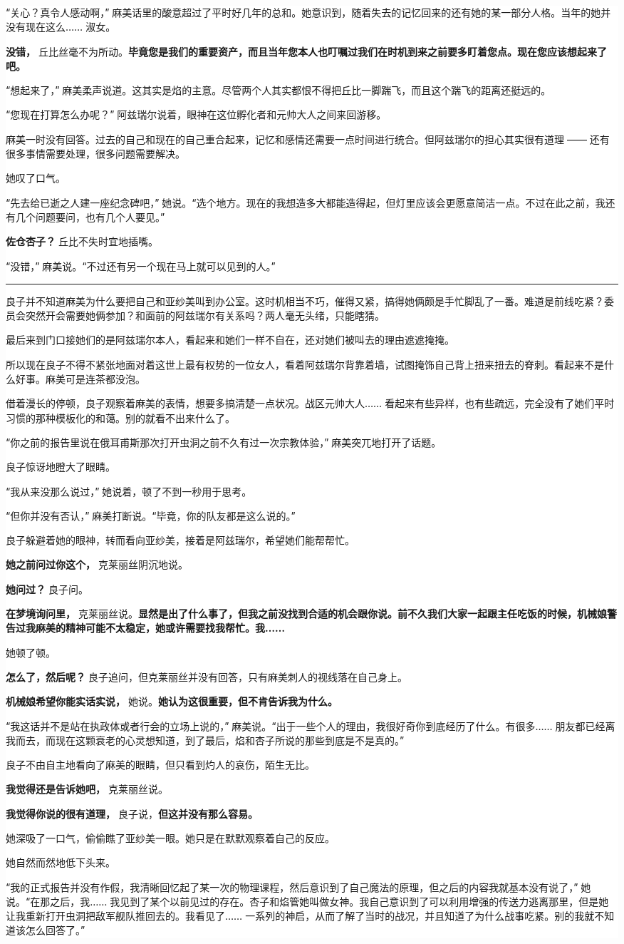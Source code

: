 “关心？真令人感动啊，” 麻美话里的酸意超过了平时好几年的总和。她意识到，随着失去的记忆回来的还有她的某一部分人格。当年的她并没有现在这么…… 淑女。

**没错，** 丘比丝毫不为所动。**毕竟您是我们的重要资产，而且当年您本人也叮嘱过我们在时机到来之前要多盯着您点。现在您应该想起来了吧。**

“想起来了，” 麻美柔声说道。这其实是焰的主意。尽管两个人其实都恨不得把丘比一脚踹飞，而且这个踹飞的距离还挺远的。

“您现在打算怎么办呢？” 阿兹瑞尔说着，眼神在这位孵化者和元帅大人之间来回游移。

麻美一时没有回答。过去的自己和现在的自己重合起来，记忆和感情还需要一点时间进行统合。但阿兹瑞尔的担心其实很有道理 —— 还有很多事情需要处理，很多问题需要解决。

她叹了口气。

“先去给已逝之人建一座纪念碑吧，” 她说。“选个地方。现在的我想造多大都能造得起，但灯里应该会更愿意简洁一点。不过在此之前，我还有几个问题要问，也有几个人要见。”

**佐仓杏子？** 丘比不失时宜地插嘴。

“没错，” 麻美说。“不过还有另一个现在马上就可以见到的人。”

---

良子并不知道麻美为什么要把自己和亚纱美叫到办公室。这时机相当不巧，催得又紧，搞得她俩颇是手忙脚乱了一番。难道是前线吃紧？委员会突然开会需要她俩参加？和面前的阿兹瑞尔有关系吗？两人毫无头绪，只能瞎猜。

最后来到门口接她们的是阿兹瑞尔本人，看起来和她们一样不自在，还对她们被叫去的理由遮遮掩掩。

所以现在良子不得不紧张地面对着这世上最有权势的一位女人，看着阿兹瑞尔背靠着墙，试图掩饰自己背上扭来扭去的脊刺。看起来不是什么好事。麻美可是连茶都没泡。

借着漫长的停顿，良子观察着麻美的表情，想要多搞清楚一点状况。战区元帅大人…… 看起来有些异样，也有些疏远，完全没有了她们平时习惯的那种模板化的和蔼。别的就看不出来什么了。

“你之前的报告里说在俄耳甫斯那次打开虫洞之前不久有过一次宗教体验，” 麻美突兀地打开了话题。

良子惊讶地瞪大了眼睛。

“我从来没那么说过，” 她说着，顿了不到一秒用于思考。

“但你并没有否认，” 麻美打断说。“毕竟，你的队友都是这么说的。”

良子躲避着她的眼神，转而看向亚纱美，接着是阿兹瑞尔，希望她们能帮帮忙。

**她之前问过你这个，** 克莱丽丝阴沉地说。

**她问过？** 良子问。

**在梦境询问里，** 克莱丽丝说。**显然是出了什么事了，但我之前没找到合适的机会跟你说。前不久我们大家一起跟主任吃饭的时候，机械娘警告过我麻美的精神可能不太稳定，她或许需要找我帮忙。我……**

她顿了顿。

**怎么了，然后呢？** 良子追问，但克莱丽丝并没有回答，只有麻美刺人的视线落在自己身上。

**机械娘希望你能实话实说，** 她说。**她认为这很重要，但不肯告诉我为什么。**

“我这话并不是站在执政体或者行会的立场上说的，” 麻美说。“出于一些个人的理由，我很好奇你到底经历了什么。有很多…… 朋友都已经离我而去，而现在这颗衰老的心灵想知道，到了最后，焰和杏子所说的那些到底是不是真的。”

良子不由自主地看向了麻美的眼睛，但只看到灼人的哀伤，陌生无比。

**我觉得还是告诉她吧，** 克莱丽丝说。

**我觉得你说的很有道理，** 良子说，**但这并没有那么容易。**

她深吸了一口气，偷偷瞧了亚纱美一眼。她只是在默默观察着自己的反应。

她自然而然地低下头来。

“我的正式报告并没有作假，我清晰回忆起了某一次的物理课程，然后意识到了自己魔法的原理，但之后的内容我就基本没有说了，” 她说。“在那之后，我…… 我见到了某个以前见过的存在。杏子和焰管她叫做女神。我自己意识到了可以利用增强的传送力逃离那里，但是她让我重新打开虫洞把敌军舰队推回去的。我看见了…… 一系列的神启，从而了解了当时的战况，并且知道了为什么战事吃紧。别的我就不知道该怎么回答了。”
